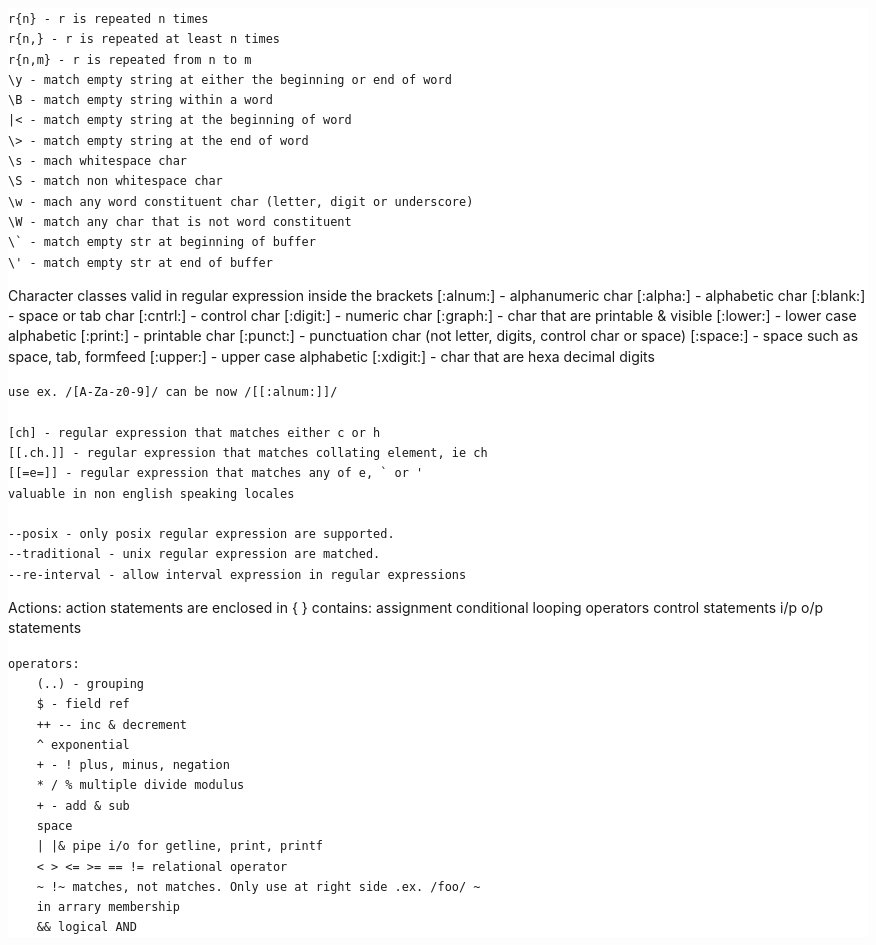 	r{n} - r is repeated n times
	r{n,} - r is repeated at least n times 
	r{n,m} - r is repeated from n to m 
	\y - match empty string at either the beginning or end of word 
	\B - match empty string within a word 
	|< - match empty string at the beginning of word 
	\> - match empty string at the end of word 
	\s - mach whitespace char 
	\S - match non whitespace char 
	\w - mach any word constituent char (letter, digit or underscore) 
	\W - match any char that is not word constituent 
	\` - match empty str at beginning of buffer 
	\' - match empty str at end of buffer 

Character classes
	valid in regular expression inside the brackets
	[:alnum:] - alphanumeric char
	[:alpha:] - alphabetic char
	[:blank:] - space or tab char
	[:cntrl:] - control char
	[:digit:] - numeric char
	[:graph:] - char that are printable & visible
	[:lower:] - lower case alphabetic
	[:print:] - printable char
	[:punct:] - punctuation char (not letter, digits, control char or space)
	[:space:] - space such as space, tab, formfeed
	[:upper:] - upper case alphabetic
	[:xdigit:] - char that are hexa decimal digits

	use ex. /[A-Za-z0-9]/ can be now /[[:alnum:]]/

	[ch] - regular expression that matches either c or h
	[[.ch.]] - regular expression that matches collating element, ie ch
	[[=e=]] - regular expression that matches any of e, ` or '
	valuable in non english speaking locales

	--posix - only posix regular expression are supported.
	--traditional - unix regular expression are matched.
	--re-interval - allow interval expression in regular expressions

Actions:
	action statements are enclosed in { }
	contains:
		assignment
		conditional
		looping
		operators
		control statements
		i/p o/p statements
	
	operators:
		(..) - grouping
		$ - field ref
		++ -- inc & decrement
		^ exponential
		+ - ! plus, minus, negation
		* / % multiple divide modulus
		+ - add & sub
		space
		| |& pipe i/o for getline, print, printf
		< > <= >= == != relational operator
		~ !~ matches, not matches. Only use at right side .ex. /foo/ ~
		in arrary membership
		&& logical AND